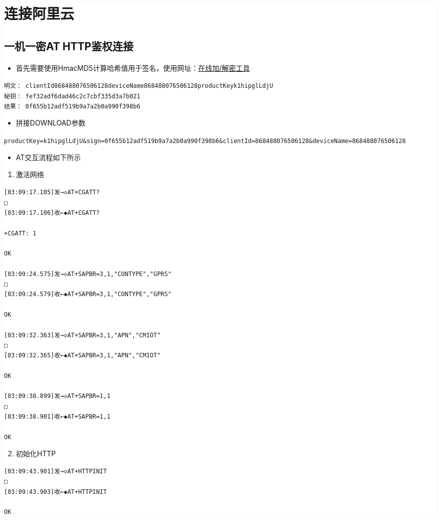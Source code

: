 # 连接阿里云

## 一机一密AT HTTP鉴权连接

- 首先需要使用HmacMD5计算哈希值用于签名，使用网址：[在线加/解密工具](http://encode.chahuo.com/)

```
明文： clientId868488076506128deviceName868488076506128productKeyk1hipglLdjU
秘钥： fef32adf6dad46c2c7cbf335d3a7b021
结果： 0f655b12adf519b9a7a2b0a990f398b6
```

- 拼接DOWNLOAD参数

```
productKey=k1hipglLdjU&sign=0f655b12adf519b9a7a2b0a990f398b6&clientId=868488076506128&deviceName=868488076506128
```

- AT交互流程如下所示

1. 激活网络

```
[03:09:17.105]发→◇AT+CGATT?
□
[03:09:17.106]收←◆AT+CGATT?

+CGATT: 1

OK

[03:09:24.575]发→◇AT+SAPBR=3,1,"CONTYPE","GPRS"
□
[03:09:24.579]收←◆AT+SAPBR=3,1,"CONTYPE","GPRS"

OK

[03:09:32.363]发→◇AT+SAPBR=3,1,"APN","CMIOT"
□
[03:09:32.365]收←◆AT+SAPBR=3,1,"APN","CMIOT"

OK

[03:09:38.899]发→◇AT+SAPBR=1,1
□
[03:09:38.901]收←◆AT+SAPBR=1,1

OK
```

2. 初始化HTTP

```
[03:09:43.901]发→◇AT+HTTPINIT
□
[03:09:43.903]收←◆AT+HTTPINIT

OK
```
